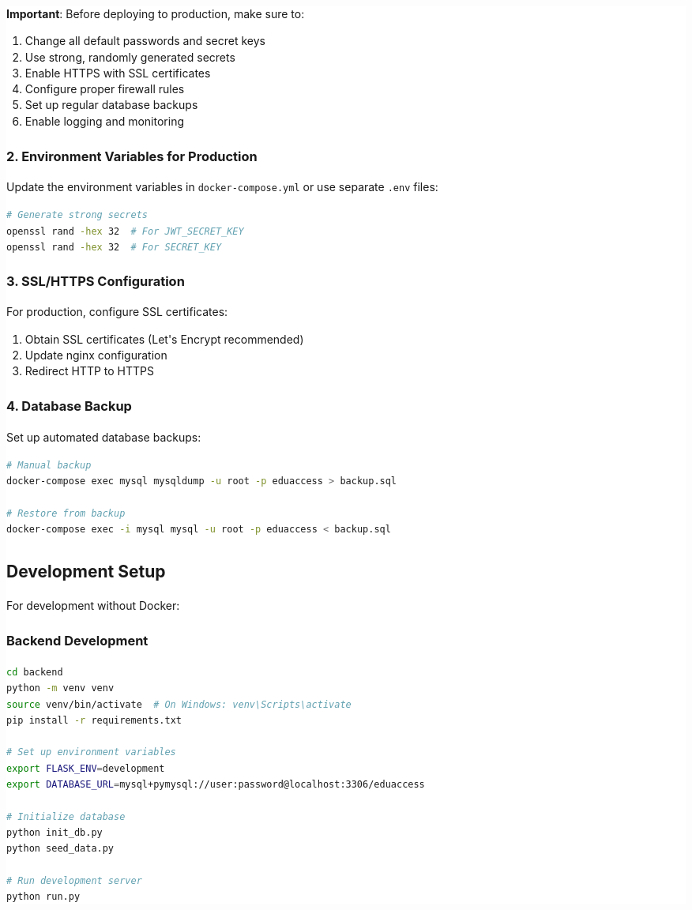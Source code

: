**Important**: Before deploying to production, make sure to:

1. Change all default passwords and secret keys
2. Use strong, randomly generated secrets
3. Enable HTTPS with SSL certificates
4. Configure proper firewall rules
5. Set up regular database backups
6. Enable logging and monitoring

### 2. Environment Variables for Production

Update the environment variables in `docker-compose.yml` or use separate `.env` files:

```bash
# Generate strong secrets
openssl rand -hex 32  # For JWT_SECRET_KEY
openssl rand -hex 32  # For SECRET_KEY
```

### 3. SSL/HTTPS Configuration

For production, configure SSL certificates:

1. Obtain SSL certificates (Let's Encrypt recommended)
2. Update nginx configuration
3. Redirect HTTP to HTTPS

### 4. Database Backup

Set up automated database backups:

```bash
# Manual backup
docker-compose exec mysql mysqldump -u root -p eduaccess > backup.sql

# Restore from backup
docker-compose exec -i mysql mysql -u root -p eduaccess < backup.sql
```

## Development Setup

For development without Docker:

### Backend Development

```bash
cd backend
python -m venv venv
source venv/bin/activate  # On Windows: venv\Scripts\activate
pip install -r requirements.txt

# Set up environment variables
export FLASK_ENV=development
export DATABASE_URL=mysql+pymysql://user:password@localhost:3306/eduaccess

# Initialize database
python init_db.py
python seed_data.py

# Run development server
python run.py
```
